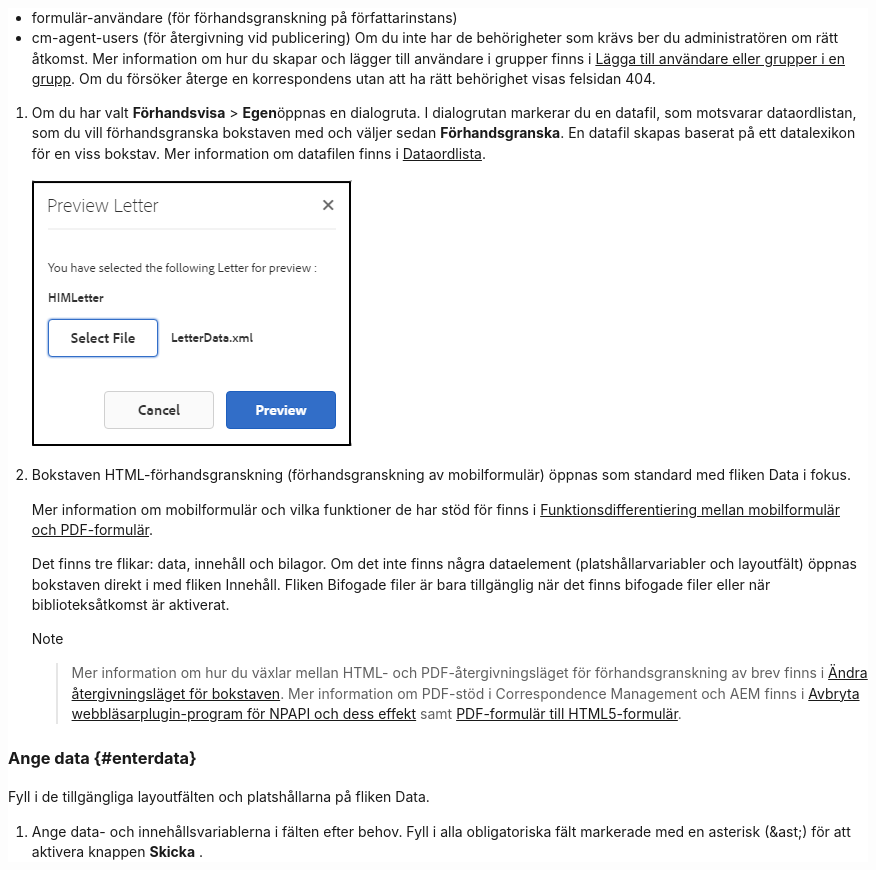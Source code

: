    * formulär-användare (för förhandsgranskning på författarinstans)
   * cm-agent-users (för återgivning vid publicering)
   Om du inte har de behörigheter som krävs ber du administratören om rätt åtkomst. Mer information om hur du skapar och lägger till användare i grupper finns i [Lägga till användare eller grupper i en grupp](/help/sites-administering/security.md). Om du försöker återge en korrespondens utan att ha rätt behörighet visas felsidan 404.

1. Om du har valt **Förhandsvisa** > **Egen**&#x200B;öppnas en dialogruta. I dialogrutan markerar du en datafil, som motsvarar dataordlistan, som du vill förhandsgranska bokstaven med och väljer sedan **Förhandsgranska**. En datafil skapas baserat på ett datalexikon för en viss bokstav. Mer information om datafilen finns i [Dataordlista](/help/forms/using/data-dictionary.md#p-working-with-test-data-p).

   ![Förhandsgranska brev](assets/8_previewcustomdatafile.png)

1. Bokstaven HTML-förhandsgranskning (förhandsgranskning av mobilformulär) öppnas som standard med fliken Data i fokus.

   Mer information om mobilformulär och vilka funktioner de har stöd för finns i [Funktionsdifferentiering mellan mobilformulär och PDF-formulär](https://helpx.adobe.com/livecycle/help/mobile-forms/feature-differentiation-mobile-forms-pdf.html).

   Det finns tre flikar: data, innehåll och bilagor. Om det inte finns några dataelement (platshållarvariabler och layoutfält) öppnas bokstaven direkt i med fliken Innehåll. Fliken Bifogade filer är bara tillgänglig när det finns bifogade filer eller när biblioteksåtkomst är aktiverat.

   >[!NOTE]

   >Mer information om hur du växlar mellan HTML- och PDF-återgivningsläget för förhandsgranskning av brev finns i [Ändra återgivningsläget för bokstaven](#changerenditionmode). Mer information om PDF-stöd i Correspondence Management och AEM finns i [Avbryta webbläsarplugin-program för NPAPI och dess effekt](https://helpx.adobe.com/aem-forms/kb/discontinuation-of-npapi-plugins-impact-on-aem-forms.html) samt [PDF-formulär till HTML5-formulär](https://helpx.adobe.com/aem-forms/kb/pdf-forms-to-html5-forms.html).

### Ange data {#enterdata}

Fyll i de tillgängliga layoutfälten och platshållarna på fliken Data.

1. Ange data- och innehållsvariablerna i fälten efter behov. Fyll i alla obligatoriska fält markerade med en asterisk (&amp;ast;) för att aktivera knappen **Skicka** .
